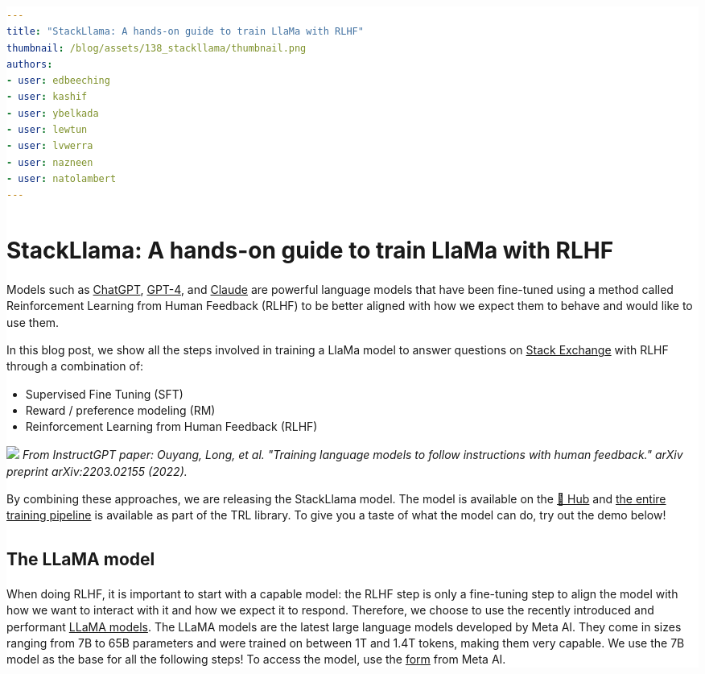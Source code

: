 ```yaml
---
title: "StackLlama: A hands-on guide to train LlaMa with RLHF" 
thumbnail: /blog/assets/138_stackllama/thumbnail.png
authors:
- user: edbeeching
- user: kashif
- user: ybelkada
- user: lewtun
- user: lvwerra
- user: nazneen
- user: natolambert
---
```


# StackLlama: A hands-on guide to train LlaMa with RLHF




Models such as [ChatGPT]([https://openai.com/blog/chatgpt](https://openai.com/blog/chatgpt)), [GPT-4]([https://openai.com/research/gpt-4](https://openai.com/research/gpt-4)), and [Claude]([https://www.anthropic.com/index/introducing-claude](https://www.anthropic.com/index/introducing-claude)) are powerful language models that have been fine-tuned using a method called Reinforcement Learning from Human Feedback (RLHF) to be better aligned with how we expect them to behave and would like to use them.

In this blog post, we show all the steps involved in training a LlaMa model to answer questions on [Stack Exchange](https://stackexchange.com) with RLHF through a combination of:

- Supervised Fine Tuning (SFT)
- Reward / preference modeling (RM)
- Reinforcement Learning from Human Feedback (RLHF)

![](https://huggingface.co/datasets/trl-internal-testing/example-images/resolve/main/blog/stackllama/instructGPT.png)
*From InstructGPT paper: Ouyang, Long, et al. "Training language models to follow instructions with human feedback." arXiv preprint arXiv:2203.02155 (2022).*

By combining these approaches, we are releasing the StackLlama model. The model is available on the [🤗 Hub](https://huggingface.co/trl-lib/llama-se-rl-peft) and [the entire training pipeline](https://huggingface.co/docs/trl/index) is available as part of the TRL library. To give you a taste of what the model can do, try out the demo below!

<script
	type="module"
	src="https://gradio.s3-us-west-2.amazonaws.com/3.23.0/gradio.js"></script>

<gradio-app src="https://trl-lib-stack-llama.hf.space"></gradio-app>

## The LLaMA model

When doing RLHF, it is important to start with a capable model: the RLHF step is only a fine-tuning step to align the model with how we want to interact with it and how we expect it to respond.  Therefore, we choose to use the recently introduced and performant [LLaMA models](https://arxiv.org/abs/2302.13971). The LLaMA models are the latest large language models developed by Meta AI. They come in sizes ranging from 7B to 65B parameters and were trained on between 1T and 1.4T tokens, making them very capable. We use the 7B model as the base for all the following steps!
To access the model, use the [form](https://docs.google.com/forms/d/e/1FAIpQLSfqNECQnMkycAp2jP4Z9TFX0cGR4uf7b_fBxjY_OjhJILlKGA/viewform) from Meta AI.
